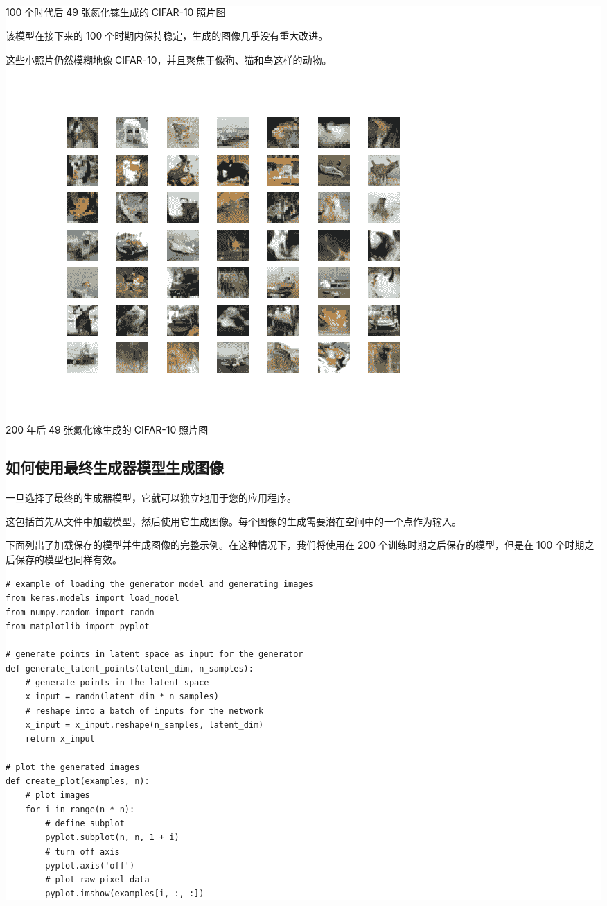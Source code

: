100 个时代后 49 张氮化镓生成的 CIFAR-10 照片图

该模型在接下来的 100 个时期内保持稳定，生成的图像几乎没有重大改进。

这些小照片仍然模糊地像 CIFAR-10，并且聚焦于像狗、猫和鸟这样的动物。

![Plot of 49 GAN Generated CIFAR-10 Photographs After 200 Epochs](img/8d338552fd782a99a3e3a0a2147b3803.png)

200 年后 49 张氮化镓生成的 CIFAR-10 照片图

## 如何使用最终生成器模型生成图像

一旦选择了最终的生成器模型，它就可以独立地用于您的应用程序。

这包括首先从文件中加载模型，然后使用它生成图像。每个图像的生成需要潜在空间中的一个点作为输入。

下面列出了加载保存的模型并生成图像的完整示例。在这种情况下，我们将使用在 200 个训练时期之后保存的模型，但是在 100 个时期之后保存的模型也同样有效。

```
# example of loading the generator model and generating images
from keras.models import load_model
from numpy.random import randn
from matplotlib import pyplot

# generate points in latent space as input for the generator
def generate_latent_points(latent_dim, n_samples):
	# generate points in the latent space
	x_input = randn(latent_dim * n_samples)
	# reshape into a batch of inputs for the network
	x_input = x_input.reshape(n_samples, latent_dim)
	return x_input

# plot the generated images
def create_plot(examples, n):
	# plot images
	for i in range(n * n):
		# define subplot
		pyplot.subplot(n, n, 1 + i)
		# turn off axis
		pyplot.axis('off')
		# plot raw pixel data
		pyplot.imshow(examples[i, :, :])
```